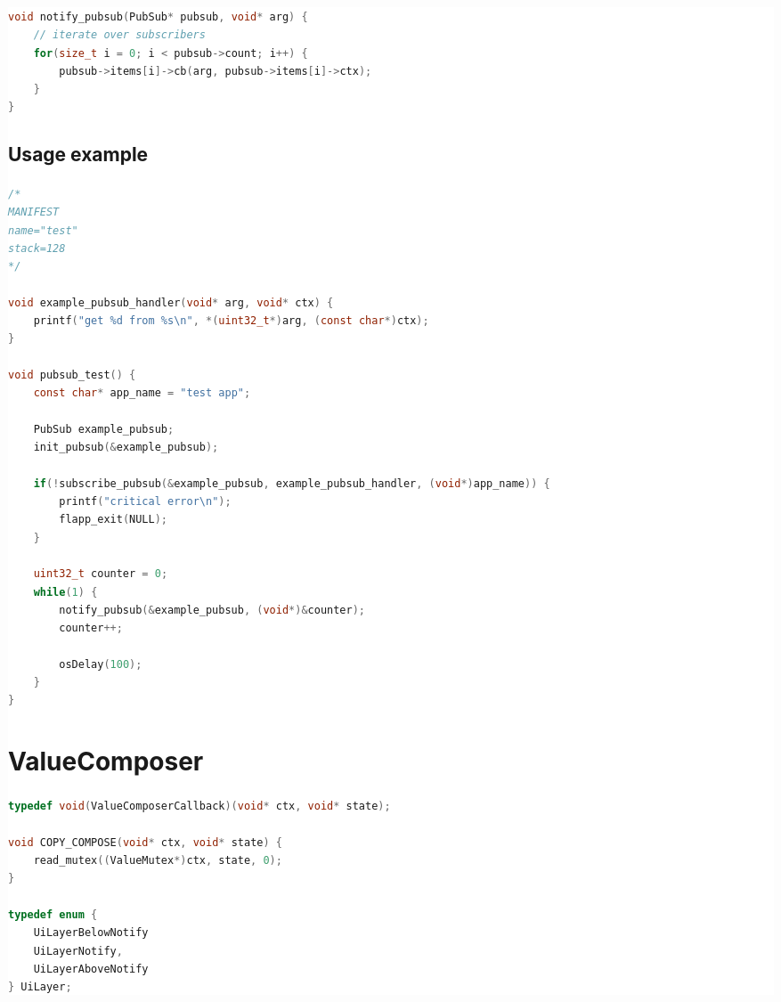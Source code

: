 ```C
void notify_pubsub(PubSub* pubsub, void* arg) {
    // iterate over subscribers
    for(size_t i = 0; i < pubsub->count; i++) {
        pubsub->items[i]->cb(arg, pubsub->items[i]->ctx);
    }
}
```

## Usage example

```C
/*
MANIFEST
name="test"
stack=128
*/

void example_pubsub_handler(void* arg, void* ctx) {
    printf("get %d from %s\n", *(uint32_t*)arg, (const char*)ctx);
}

void pubsub_test() {
    const char* app_name = "test app";

    PubSub example_pubsub;
    init_pubsub(&example_pubsub);

    if(!subscribe_pubsub(&example_pubsub, example_pubsub_handler, (void*)app_name)) {
        printf("critical error\n");
        flapp_exit(NULL);
    }

    uint32_t counter = 0;
    while(1) {
        notify_pubsub(&example_pubsub, (void*)&counter);
        counter++;

        osDelay(100);
    }
}
```

# ValueComposer

```C
typedef void(ValueComposerCallback)(void* ctx, void* state);

void COPY_COMPOSE(void* ctx, void* state) {
    read_mutex((ValueMutex*)ctx, state, 0);
}

typedef enum {
    UiLayerBelowNotify
    UiLayerNotify,
    UiLayerAboveNotify
} UiLayer;
```
